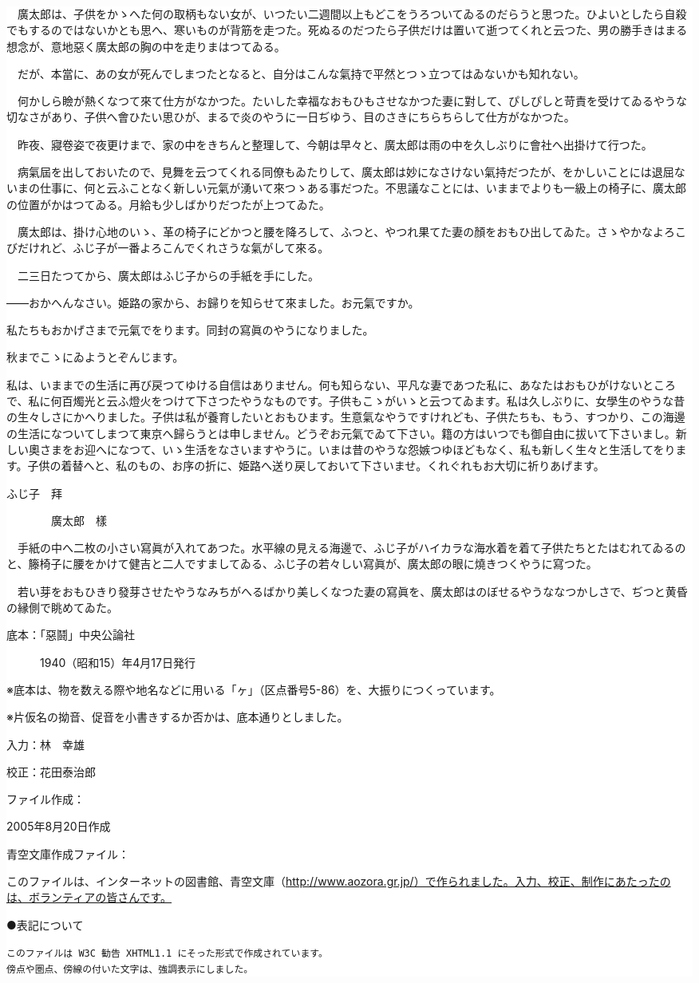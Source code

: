 　廣太郎は、子供をかゝへた何の取柄もない女が、いつたい二週間以上もどこをうろついてゐるのだらうと思つた。ひよいとしたら自殺でもするのではないかとも思へ、寒いものが背筋を走つた。死ぬるのだつたら子供だけは置いて逝つてくれと云つた、男の勝手きはまる想念が、意地惡く廣太郎の胸の中を走りまはつてゐる。

　だが、本當に、あの女が死んでしまつたとなると、自分はこんな氣持で平然とつゝ立つてはゐないかも知れない。

　何かしら瞼が熱くなつて來て仕方がなかつた。たいした幸福なおもひもさせなかつた妻に對して、ぴしぴしと苛責を受けてゐるやうな切なさがあり、子供へ會ひたい思ひが、まるで炎のやうに一日ぢゆう、目のさきにちらちらして仕方がなかつた。

　昨夜、寢卷姿で夜更けまで、家の中をきちんと整理して、今朝は早々と、廣太郎は雨の中を久しぶりに會社へ出掛けて行つた。

　病氣屆を出しておいたので、見舞を云つてくれる同僚もゐたりして、廣太郎は妙になさけない氣持だつたが、をかしいことには退屈ないまの仕事に、何と云ふことなく新しい元氣が湧いて來つゝある事だつた。不思議なことには、いままでよりも一級上の椅子に、廣太郎の位置がかはつてゐる。月給も少しばかりだつたが上つてゐた。

　廣太郎は、掛け心地のいゝ、革の椅子にどかつと腰を降ろして、ふつと、やつれ果てた妻の顏をおもひ出してゐた。さゝやかなよろこびだけれど、ふじ子が一番よろこんでくれさうな氣がして來る。

　二三日たつてから、廣太郎はふじ子からの手紙を手にした。


――おかへんなさい。姫路の家から、お歸りを知らせて來ました。お元氣ですか。

私たちもおかげさまで元氣でをります。同封の寫眞のやうになりました。

秋までこゝにゐようとぞんじます。

私は、いままでの生活に再び戻つてゆける自信はありません。何も知らない、平凡な妻であつた私に、あなたはおもひがけないところで、私に何百燭光と云ふ燈火をつけて下さつたやうなものです。子供もこゝがいゝと云つてゐます。私は久しぶりに、女學生のやうな昔の生々しさにかへりました。子供は私が養育したいとおもひます。生意氣なやうですけれども、子供たちも、もう、すつかり、この海邊の生活になついてしまつて東京へ歸らうとは申しません。どうぞお元氣でゐて下さい。籍の方はいつでも御自由に拔いて下さいまし。新しい奧さまをお迎へになつて、いゝ生活をなさいますやうに。いまは昔のやうな怨嫉つゆほどもなく、私も新しく生々と生活してをります。子供の着替へと、私のもの、お序の折に、姫路へ送り戻しておいて下さいませ。くれぐれもお大切に祈りあげます。



ふじ子　拜

　　　　廣太郎　樣



　手紙の中へ二枚の小さい寫眞が入れてあつた。水平線の見える海邊で、ふじ子がハイカラな海水着を着て子供たちとたはむれてゐるのと、籐椅子に腰をかけて健吉と二人ですましてゐる、ふじ子の若々しい寫眞が、廣太郎の眼に燒きつくやうに寫つた。

　若い芽をおもひきり發芽させたやうなみちがへるばかり美しくなつた妻の寫眞を、廣太郎はのぼせるやうななつかしさで、ぢつと黄昏の縁側で眺めてゐた。













底本：「惡鬪」中央公論社


　　　1940（昭和15）年4月17日発行

※底本は、物を数える際や地名などに用いる「ヶ」（区点番号5-86）を、大振りにつくっています。

※片仮名の拗音、促音を小書きするか否かは、底本通りとしました。

入力：林　幸雄

校正：花田泰治郎

ファイル作成：

2005年8月20日作成

青空文庫作成ファイル：

このファイルは、インターネットの図書館、青空文庫（http://www.aozora.gr.jp/）で作られました。入力、校正、制作にあたったのは、ボランティアの皆さんです。









●表記について


	このファイルは W3C 勧告 XHTML1.1 にそった形式で作成されています。
	傍点や圏点、傍線の付いた文字は、強調表示にしました。